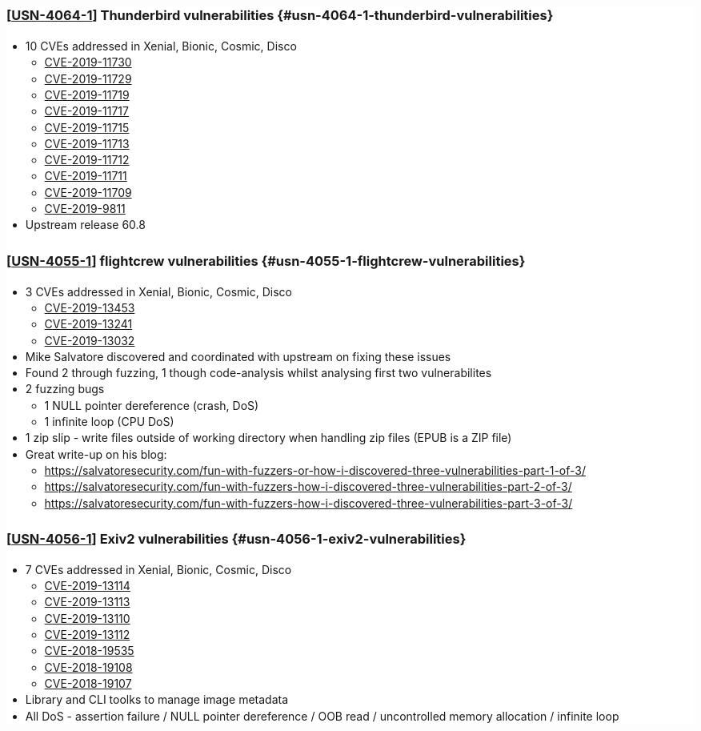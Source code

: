 
### [[USN-4064-1](https://usn.ubuntu.com/4064-1/)] Thunderbird vulnerabilities {#usn-4064-1-thunderbird-vulnerabilities}

-   10 CVEs addressed in Xenial, Bionic, Cosmic, Disco
    -   [CVE-2019-11730](https://ubuntu.com/security/CVE-2019-11730)
    -   [CVE-2019-11729](https://ubuntu.com/security/CVE-2019-11729)
    -   [CVE-2019-11719](https://ubuntu.com/security/CVE-2019-11719)
    -   [CVE-2019-11717](https://ubuntu.com/security/CVE-2019-11717)
    -   [CVE-2019-11715](https://ubuntu.com/security/CVE-2019-11715)
    -   [CVE-2019-11713](https://ubuntu.com/security/CVE-2019-11713)
    -   [CVE-2019-11712](https://ubuntu.com/security/CVE-2019-11712)
    -   [CVE-2019-11711](https://ubuntu.com/security/CVE-2019-11711)
    -   [CVE-2019-11709](https://ubuntu.com/security/CVE-2019-11709)
    -   [CVE-2019-9811](https://ubuntu.com/security/CVE-2019-9811)
-   Upstream release 60.8


### [[USN-4055-1](https://usn.ubuntu.com/4055-1/)] flightcrew vulnerabilities {#usn-4055-1-flightcrew-vulnerabilities}

-   3 CVEs addressed in Xenial, Bionic, Cosmic, Disco
    -   [CVE-2019-13453](https://ubuntu.com/security/CVE-2019-13453)
    -   [CVE-2019-13241](https://ubuntu.com/security/CVE-2019-13241)
    -   [CVE-2019-13032](https://ubuntu.com/security/CVE-2019-13032)
-   Mike Salvatore discovered and coordinated with upstream on fixing these issues
-   Found 2 through fuzzing, 1 though code-analysis whilst analysing first two vulnerabilites
-   2 fuzzing bugs
    -   1 NULL pointer dereference (crash, DoS)
    -   1 infinite loop (CPU DoS)
-   1 zip slip - write files outside of working directory when handling zip files (EPUB is a ZIP file)
-   Great write-up on his blog:
    -   <https://salvatoresecurity.com/fun-with-fuzzers-or-how-i-discovered-three-vulnerabilities-part-1-of-3/>
    -   <https://salvatoresecurity.com/fun-with-fuzzers-how-i-discovered-three-vulnerabilities-part-2-of-3/>
    -   <https://salvatoresecurity.com/fun-with-fuzzers-how-i-discovered-three-vulnerabilities-part-3-of-3/>


### [[USN-4056-1](https://usn.ubuntu.com/4056-1/)] Exiv2 vulnerabilities {#usn-4056-1-exiv2-vulnerabilities}

-   7 CVEs addressed in Xenial, Bionic, Cosmic, Disco
    -   [CVE-2019-13114](https://ubuntu.com/security/CVE-2019-13114)
    -   [CVE-2019-13113](https://ubuntu.com/security/CVE-2019-13113)
    -   [CVE-2019-13110](https://ubuntu.com/security/CVE-2019-13110)
    -   [CVE-2019-13112](https://ubuntu.com/security/CVE-2019-13112)
    -   [CVE-2018-19535](https://ubuntu.com/security/CVE-2018-19535)
    -   [CVE-2018-19108](https://ubuntu.com/security/CVE-2018-19108)
    -   [CVE-2018-19107](https://ubuntu.com/security/CVE-2018-19107)
-   Library and CLI toolks to manage image metadata
-   All DoS - assertion failure / NULL pointer dereference / OOB read /
    uncontrolled memory allocation / infinite loop
